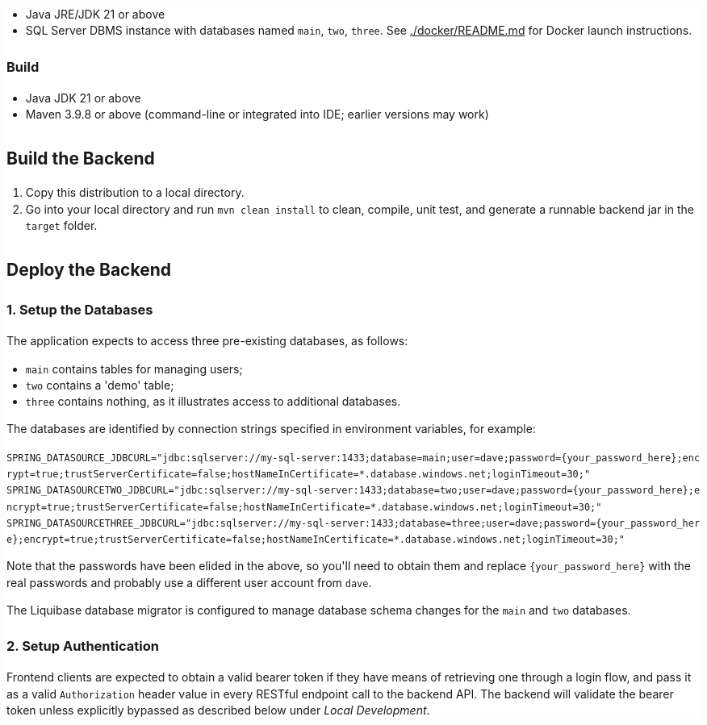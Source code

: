 - Java JRE/JDK 21 or above
- SQL Server DBMS instance with databases named `main`, `two`, `three`. See [./docker/README.md](docker/README.md) for Docker launch instructions.

### Build

- Java JDK 21 or above
- Maven 3.9.8 or above (command-line or integrated into IDE; earlier versions may work)

## Build the Backend

1. Copy this distribution to a local directory.
1. Go into your local directory and run `mvn clean install` to clean, compile, unit test, and generate a runnable backend jar in the `target` folder.

## Deploy the Backend

### 1. Setup the Databases

The application expects to access three pre-existing databases, as follows:
- `main` contains tables for managing users;
- `two` contains a 'demo' table;
- `three` contains nothing, as it illustrates access to additional databases.

The databases are identified by connection strings specified in environment variables, for example:

```shell
SPRING_DATASOURCE_JDBCURL="jdbc:sqlserver://my-sql-server:1433;database=main;user=dave;password={your_password_here};encrypt=true;trustServerCertificate=false;hostNameInCertificate=*.database.windows.net;loginTimeout=30;"
SPRING_DATASOURCETWO_JDBCURL="jdbc:sqlserver://my-sql-server:1433;database=two;user=dave;password={your_password_here};encrypt=true;trustServerCertificate=false;hostNameInCertificate=*.database.windows.net;loginTimeout=30;"
SPRING_DATASOURCETHREE_JDBCURL="jdbc:sqlserver://my-sql-server:1433;database=three;user=dave;password={your_password_here};encrypt=true;trustServerCertificate=false;hostNameInCertificate=*.database.windows.net;loginTimeout=30;"
```

Note that the passwords have been elided in the above, so you'll need to obtain them and replace `{your_password_here}` with the real passwords and
probably use a different user account from `dave`.

The Liquibase database migrator is configured to manage database schema changes for the `main` and `two` databases.

### 2. Setup Authentication

Frontend clients are expected to obtain a valid bearer token if they have means of retrieving one through a login flow,
and pass it as a valid `Authorization` header value in every RESTful endpoint call to the backend API. The backend will validate the bearer token
unless explicitly bypassed as described below under *Local Development*.
